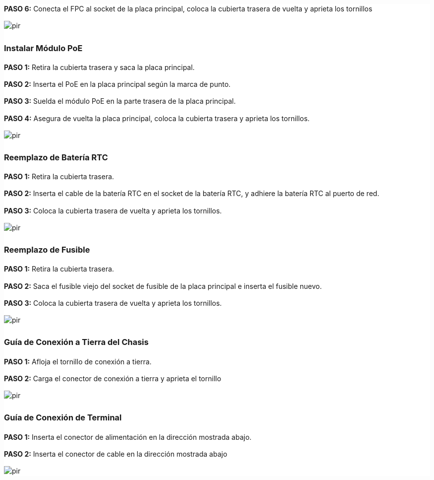 **PASO 6:** Conecta el FPC al socket de la placa principal, coloca la cubierta trasera de vuelta y aprieta los tornillos

<p style={{textAlign: 'center'}}><img src="https://files.seeedstudio.com/wiki/reTerminalDM/hardware/camera.png" alt="pir" width="800" height="auto"/></p>

### Instalar Módulo PoE

**PASO 1:** Retira la cubierta trasera y saca la placa principal.

**PASO 2:** Inserta el PoE en la placa principal según la marca de punto.

**PASO 3:** Suelda el módulo PoE en la parte trasera de la placa principal.

**PASO 4:** Asegura de vuelta la placa principal, coloca la cubierta trasera y aprieta los tornillos.

<p style={{textAlign: 'center'}}><img src="https://files.seeedstudio.com/wiki/reTerminalDM/hardware/poe.png" alt="pir" width="800" height="auto"/></p>

### Reemplazo de Batería RTC

**PASO 1:** Retira la cubierta trasera.

**PASO 2:** Inserta el cable de la batería RTC en el socket de la batería RTC, y adhiere la batería RTC al puerto de red.

**PASO 3:** Coloca la cubierta trasera de vuelta y aprieta los tornillos.

<p style={{textAlign: 'center'}}><img src="https://files.seeedstudio.com/wiki/reTerminalDM/hardware/RTC_battery.png" alt="pir" width="800" height="auto"/></p>

### Reemplazo de Fusible

**PASO 1:** Retira la cubierta trasera.

**PASO 2:** Saca el fusible viejo del socket de fusible de la placa principal e inserta el fusible nuevo.

**PASO 3:** Coloca la cubierta trasera de vuelta y aprieta los tornillos.

<p style={{textAlign: 'center'}}><img src="https://files.seeedstudio.com/wiki/reTerminalDM/hardware/fuse.png" alt="pir" width="800" height="auto"/></p>

### Guía de Conexión a Tierra del Chasis

**PASO 1:** Afloja el tornillo de conexión a tierra.

**PASO 2:** Carga el conector de conexión a tierra y aprieta el tornillo

<p style={{textAlign: 'center'}}><img src="https://files.seeedstudio.com/wiki/reTerminalDM/hardware/grounding.png" alt="pir" width="800" height="auto"/></p>

### Guía de Conexión de Terminal

**PASO 1:** Inserta el conector de alimentación en la dirección mostrada abajo.

**PASO 2:** Inserta el conector de cable en la dirección mostrada abajo

<p style={{textAlign: 'center'}}><img src="https://files.seeedstudio.com/wiki/reTerminalDM/hardware/terminal_block.png" alt="pir" width="800" height="auto"/></p>
